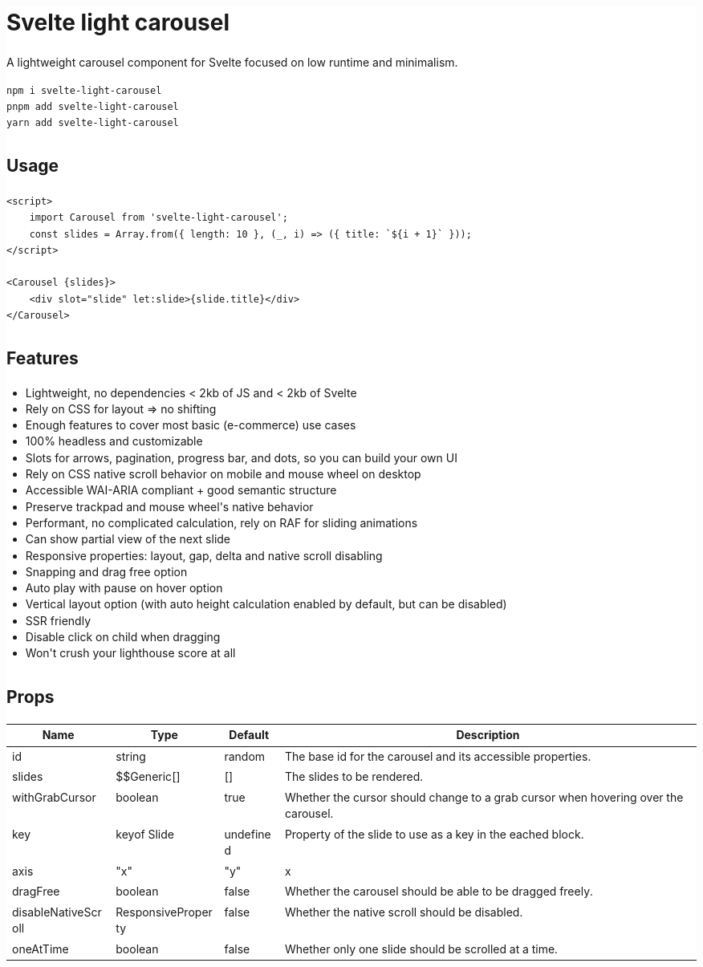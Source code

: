 # Svelte light carousel

A lightweight carousel component for Svelte focused on low runtime and minimalism.

```bash
npm i svelte-light-carousel
pnpm add svelte-light-carousel
yarn add svelte-light-carousel
```

## Usage

```svelte
<script>
	import Carousel from 'svelte-light-carousel';
	const slides = Array.from({ length: 10 }, (_, i) => ({ title: `${i + 1}` }));
</script>

<Carousel {slides}>
	<div slot="slide" let:slide>{slide.title}</div>
</Carousel>
```

## Features


- Lightweight, no dependencies < 2kb of JS and < 2kb of Svelte
- Rely on CSS for layout => no shifting
- Enough features to cover most basic (e-commerce) use cases
- 100% headless and customizable
- Slots for arrows, pagination, progress bar, and dots, so you can build your own UI
- Rely on CSS native scroll behavior on mobile and mouse wheel on desktop
- Accessible WAI-ARIA compliant + good semantic structure
- Preserve trackpad and mouse wheel's native behavior
- Performant, no complicated calculation, rely on RAF for sliding animations
- Can show partial view of the next slide
- Responsive properties: layout, gap, delta and native scroll disabling
- Snapping and drag free option
- Auto play  with pause on hover option
- Vertical layout option (with auto height calculation enabled by default, but can be disabled)
- SSR friendly
- Disable click on child when dragging
- Won't crush your lighthouse score at all


## Props


| Name | Type | Default | Description |
| ---- | ---- | ------- | ----------- |
| id | string | random | The base id for the carousel and its accessible properties. |
| slides | $$Generic[] | [] | The slides to be rendered. |
| withGrabCursor | boolean | true | Whether the cursor should change to a grab cursor when hovering over the carousel. |
| key | keyof Slide | undefined | Property of the slide to use as a key in the eached block. |
| axis | "x" | "y" | x | The axis of the carousel. |
| dragFree | boolean | false | Whether the carousel should be able to be dragged freely. |
| disableNativeScroll | ResponsiveProperty<boolean> | false | Whether the native scroll should be disabled. |
| oneAtTime | boolean | false | Whether only one slide should be scrolled at a time. |